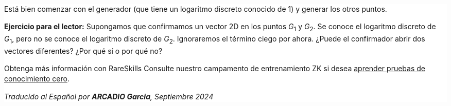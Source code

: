 Está bien comenzar con el generador (que tiene un logaritmo discreto conocido de 1) y generar los otros puntos.

**Ejercicio para el lector:** Supongamos que confirmamos un vector 2D en los puntos $G_1$ y $G_2$. Se conoce el logaritmo discreto de $G_1$, pero no se conoce el logaritmo discreto de $G_2$. Ignoraremos el término ciego por ahora. ¿Puede el confirmador abrir dos vectores diferentes? ¿Por qué sí o por qué no?

Obtenga más información con RareSkills
Consulte nuestro campamento de entrenamiento ZK si desea [aprender pruebas de conocimiento cero](https://www.rareskills.io/zk-bootcamp).

*Traducido al Español por **ARCADIO Garcia**, Septiembre 2024*